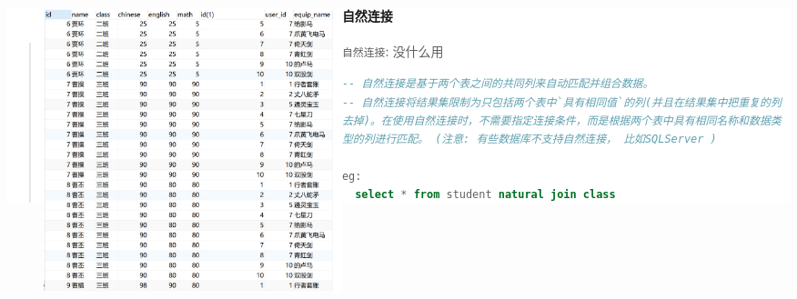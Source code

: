 ><img src="./img_sql/交叉连接3.png" style="width:40%; float:left">

#### 自然连接

>`自然连接`: 没什么用
>
>```sql
>-- 自然连接是基于两个表之间的共同列来自动匹配并组合数据。
>-- 自然连接将结果集限制为只包括两个表中`具有相同值`的列(并且在结果集中把重复的列去掉)。在使用自然连接时，不需要指定连接条件，而是根据两个表中具有相同名称和数据类型的列进行匹配。 (注意: 有些数据库不支持自然连接， 比如SQLServer )
>
>eg: 
>	select * from student natural join class
>```
